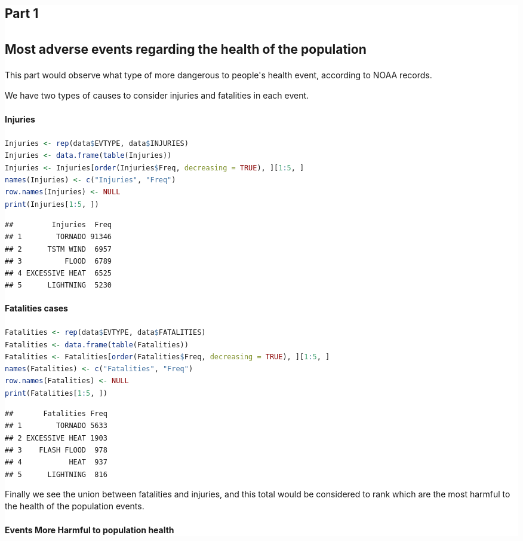 ## Part 1

## Most adverse events regarding the health of the population

This part would observe what type of more dangerous to people's health event, according to NOAA records.

We have two types of causes to consider injuries and fatalities in each event.

#### Injuries

```r
Injuries <- rep(data$EVTYPE, data$INJURIES)
Injuries <- data.frame(table(Injuries))
Injuries <- Injuries[order(Injuries$Freq, decreasing = TRUE), ][1:5, ]
names(Injuries) <- c("Injuries", "Freq")
row.names(Injuries) <- NULL
print(Injuries[1:5, ])
```

```
##         Injuries  Freq
## 1        TORNADO 91346
## 2      TSTM WIND  6957
## 3          FLOOD  6789
## 4 EXCESSIVE HEAT  6525
## 5      LIGHTNING  5230
```

#### Fatalities cases

```r
Fatalities <- rep(data$EVTYPE, data$FATALITIES)
Fatalities <- data.frame(table(Fatalities))
Fatalities <- Fatalities[order(Fatalities$Freq, decreasing = TRUE), ][1:5, ]
names(Fatalities) <- c("Fatalities", "Freq")
row.names(Fatalities) <- NULL
print(Fatalities[1:5, ])
```

```
##       Fatalities Freq
## 1        TORNADO 5633
## 2 EXCESSIVE HEAT 1903
## 3    FLASH FLOOD  978
## 4           HEAT  937
## 5      LIGHTNING  816
```


Finally we see the union between fatalities and injuries, and this total would be considered to rank which are the most harmful to the health of the population events.

#### Events More Harmful to population health
